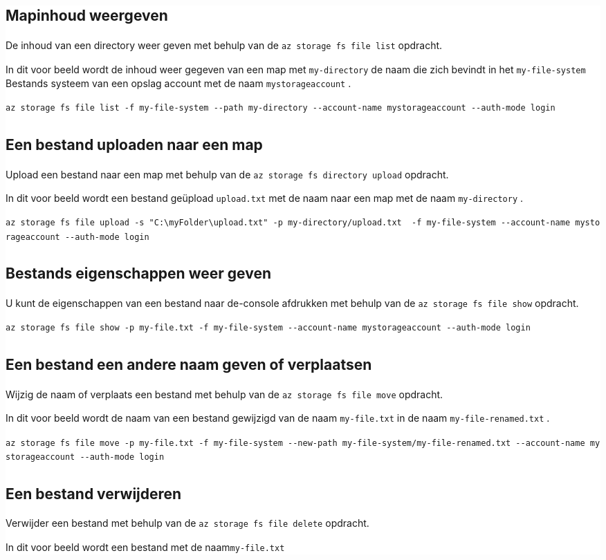 ## <a name="list-directory-contents"></a>Mapinhoud weergeven

De inhoud van een directory weer geven met behulp van de `az storage fs file list` opdracht.

In dit voor beeld wordt de inhoud weer gegeven van een map met `my-directory` de naam die zich bevindt in het `my-file-system` Bestands systeem van een opslag account met de naam `mystorageaccount` . 

```azurecli
az storage fs file list -f my-file-system --path my-directory --account-name mystorageaccount --auth-mode login
```

## <a name="upload-a-file-to-a-directory"></a>Een bestand uploaden naar een map

Upload een bestand naar een map met behulp van de `az storage fs directory upload` opdracht.

In dit voor beeld wordt een bestand geüpload `upload.txt` met de naam naar een map met de naam `my-directory` . 

```azurecli
az storage fs file upload -s "C:\myFolder\upload.txt" -p my-directory/upload.txt  -f my-file-system --account-name mystorageaccount --auth-mode login
```

## <a name="show-file-properties"></a>Bestands eigenschappen weer geven

U kunt de eigenschappen van een bestand naar de-console afdrukken met behulp van de `az storage fs file show` opdracht.

```azurecli
az storage fs file show -p my-file.txt -f my-file-system --account-name mystorageaccount --auth-mode login
```

## <a name="rename-or-move-a-file"></a>Een bestand een andere naam geven of verplaatsen

Wijzig de naam of verplaats een bestand met behulp van de `az storage fs file move` opdracht.

In dit voor beeld wordt de naam van een bestand gewijzigd van de naam `my-file.txt` in de naam `my-file-renamed.txt` .

```azurecli
az storage fs file move -p my-file.txt -f my-file-system --new-path my-file-system/my-file-renamed.txt --account-name mystorageaccount --auth-mode login
```

## <a name="delete-a-file"></a>Een bestand verwijderen

Verwijder een bestand met behulp van de `az storage fs file delete` opdracht.

In dit voor beeld wordt een bestand met de naam`my-file.txt`
